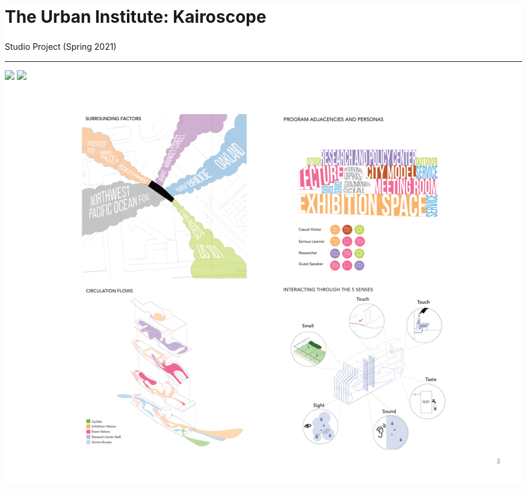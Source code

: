 # The Urban Institute: Kairoscope
<p>Studio Project (Spring 2021)<br>
<p>

***

<img src="../images/100b/1.png" width="100%" />
<img src="../images/100b/2.png" width="100%" />
<img src="../images/100b/3.png" width="100%" />
